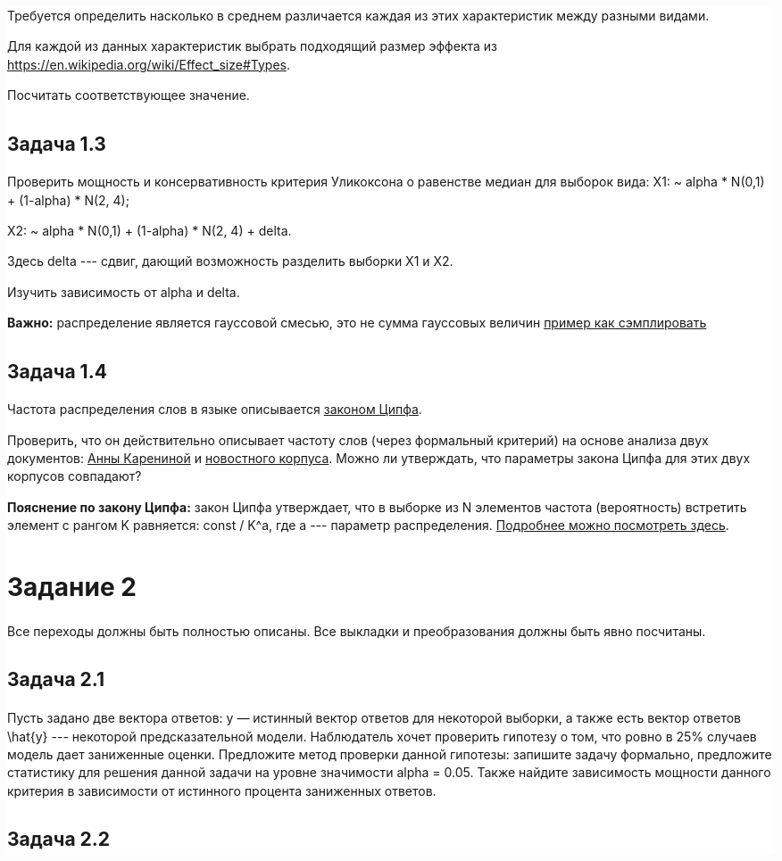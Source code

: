Требуется определить насколько в среднем различается каждая из этих характеристик между разными видами.

Для каждой из данных характеристик выбрать подходящий размер эффекта из https://en.wikipedia.org/wiki/Effect_size#Types.

Посчитать соответствующее значение.

## Задача 1.3
Проверить мощность и консервативность критерия Уликоксона о равенстве медиан для выборок вида: 
X1: ~ alpha * N(0,1) + (1-alpha) * N(2, 4);

X2: ~ alpha * N(0,1) + (1-alpha) * N(2, 4) + delta.

Здесь delta --- сдвиг, дающий возможность разделить выборки X1 и X2.


Изучить зависимость от alpha и delta.

**Важно:** распределение является гауссовой смесью, это не сумма гауссовых величин [пример как сэмплировать](https://stackoverflow.com/questions/49106806/how-to-do-a-simple-gaussian-mixture-sampling-and-pdf-plotting-with-numpy-scipy)

## Задача 1.4

Частота распределения слов в языке описывается [законом Ципфа](https://en.wikipedia.org/wiki/Zipf%27s_law).

Проверить, что он действительно описывает частоту слов (через формальный критерий) на основе анализа двух документов: [Анны Карениной](http://az.lib.ru/t/tolstoj_lew_nikolaewich/text_0080.shtml) и [новостного корпуса](https://object.pouta.csc.fi/OPUS-WMT-News/v2019/mono/ru.txt.gz). Можно ли утверждать, что параметры закона Ципфа для этих двух корпусов совпадают?

**Пояснение по закону Ципфа:** закон Ципфа утверждает, что в выборке из N элементов частота (вероятность) встретить элемент с рангом K равняется:
const / K^a, где a --- параметр распределения.  [Подробнее можно посмотреть здесь](https://statweb.stanford.edu/~owen/courses/306a/ZipfByHera.pdf).

# Задание 2
Все переходы должны быть полностью описаны. Все выкладки и преобразования должны быть явно посчитаны.

## Задача 2.1

Пусть задано две вектора ответов: y — истинный вектор ответов для некоторой выборки, а также есть вектор ответов \hat{y} --- некоторой предсказательной модели. Наблюдатель хочет проверить гипотезу о том, что ровно в 25% случаев модель дает заниженные оценки. 
Предложите метод проверки данной гипотезы: запишите задачу формально, 
предложите статистику для решения данной задачи на уровне значимости alpha = 0.05.
Также найдите зависимость мощности данного критерия в зависимости от истинного
процента заниженных ответов.

## Задача 2.2
